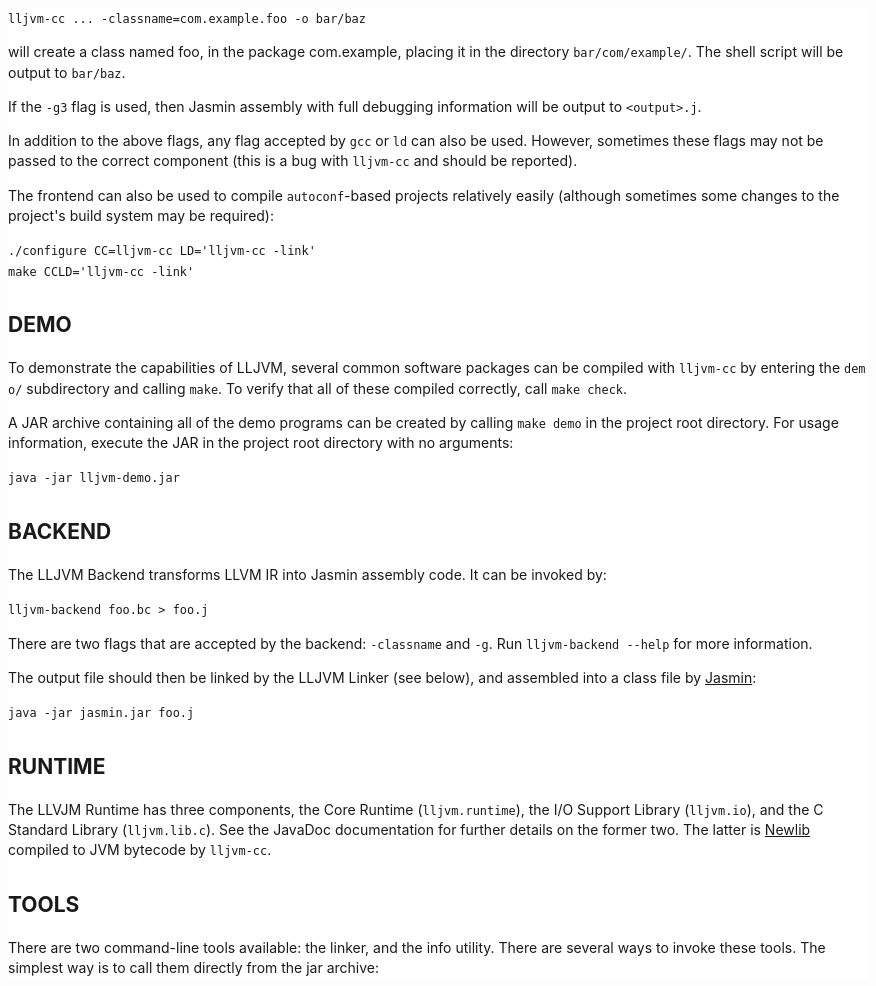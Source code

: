     lljvm-cc ... -classname=com.example.foo -o bar/baz
will create a class named foo, in the package com.example, placing it in the
directory `bar/com/example/`. The shell script will be output to `bar/baz`.

If the `-g3` flag is used, then Jasmin assembly with full debugging information
will be output to `<output>.j`.

In addition to the above flags, any flag accepted by `gcc` or `ld` can also be
used. However, sometimes these flags may not be passed to the correct
component (this is a bug with `lljvm-cc` and should be reported).

The frontend can also be used to compile `autoconf`-based projects relatively
easily (although sometimes some changes to the project's build system may be
required):

    ./configure CC=lljvm-cc LD='lljvm-cc -link'
    make CCLD='lljvm-cc -link'


## DEMO
To demonstrate the capabilities of LLJVM, several common software packages can
be compiled with `lljvm-cc` by entering the `demo/` subdirectory and calling
`make`. To verify that all of these compiled correctly, call `make check`.

A JAR archive containing all of the demo programs can be created by calling
`make demo` in the project root directory. For usage information, execute the
JAR in the project root directory with no arguments:

    java -jar lljvm-demo.jar


## BACKEND
The LLJVM Backend transforms LLVM IR into Jasmin assembly code.
It can be invoked by:

    lljvm-backend foo.bc > foo.j

There are two flags that are accepted by the backend: `-classname` and `-g`.
Run `lljvm-backend --help` for more information.

The output file should then be linked by the LLJVM Linker (see below), and
assembled into a class file by [Jasmin][jasmin]:

    java -jar jasmin.jar foo.j


## RUNTIME
The LLVJM Runtime has three components, the Core Runtime (`lljvm.runtime`), the
I/O Support Library (`lljvm.io`), and the C Standard Library (`lljvm.lib.c`). See
the JavaDoc documentation for further details on the former two. The latter is
[Newlib][newlib] compiled to JVM bytecode by `lljvm-cc`.


## TOOLS
There are two command-line tools available: the linker, and the info utility.
There are several ways to invoke these tools. The simplest way is to call them
directly from the jar archive:


[llvm]: http://llvm.org/
[jasmin]: https://github.com/davidar/jasmin
[jasmin-jar]: https://github.com/davidar/jasmin/raw/master/jasmin.jar
[newlib]: http://sourceware.org/newlib/
[hn-lljvm]: http://news.ycombinator.com/item?id=961834
[lljvm-jar]: https://github.com/davidar/lljvm/releases/download/0.2/lljvm-0.2.jar
[docker]: https://www.docker.com/
[mhaye-lljvm]: https://registry.hub.docker.com/u/mhaye/lljvm/
[lljvm-demo-jar]: https://github.com/davidar/lljvm/releases/download/0.2/lljvm-demo-0.2.jar
[lljvm-bin]: https://github.com/davidar/lljvm/releases/download/0.2/lljvm-bin-linux-i386-0.2.tar.gz
[clang]: http://clang.llvm.org/
[nestedvm]: http://nestedvm.ibex.org/
[cibyl]: https://github.com/SimonKagstrom/cibyl